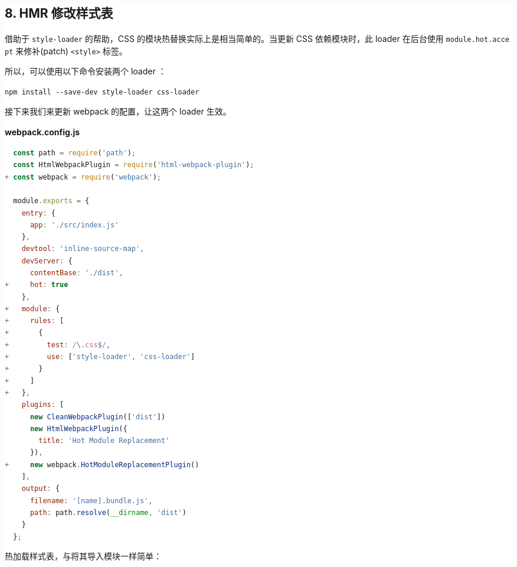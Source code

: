 

## 8. HMR 修改样式表 

借助于 `style-loader` 的帮助，CSS 的模块热替换实际上是相当简单的。当更新 CSS 依赖模块时，此 loader 在后台使用 `module.hot.accept` 来修补(patch) `<style>` 标签。

所以，可以使用以下命令安装两个 loader ：

```shell
npm install --save-dev style-loader css-loader
```

接下来我们来更新 webpack 的配置，让这两个 loader 生效。

**webpack.config.js**

```javascript
  const path = require('path');
  const HtmlWebpackPlugin = require('html-webpack-plugin');
+ const webpack = require('webpack');

  module.exports = {
    entry: {
      app: './src/index.js'
    },
    devtool: 'inline-source-map',
    devServer: {
      contentBase: './dist',
+     hot: true
    },
+   module: {
+     rules: [
+       {
+         test: /\.css$/,
+         use: ['style-loader', 'css-loader']
+       }
+     ]
+   },
    plugins: [
      new CleanWebpackPlugin(['dist'])
      new HtmlWebpackPlugin({
        title: 'Hot Module Replacement'
      }),
+     new webpack.HotModuleReplacementPlugin()
    ],
    output: {
      filename: '[name].bundle.js',
      path: path.resolve(__dirname, 'dist')
    }
  };
```

热加载样式表，与将其导入模块一样简单：
